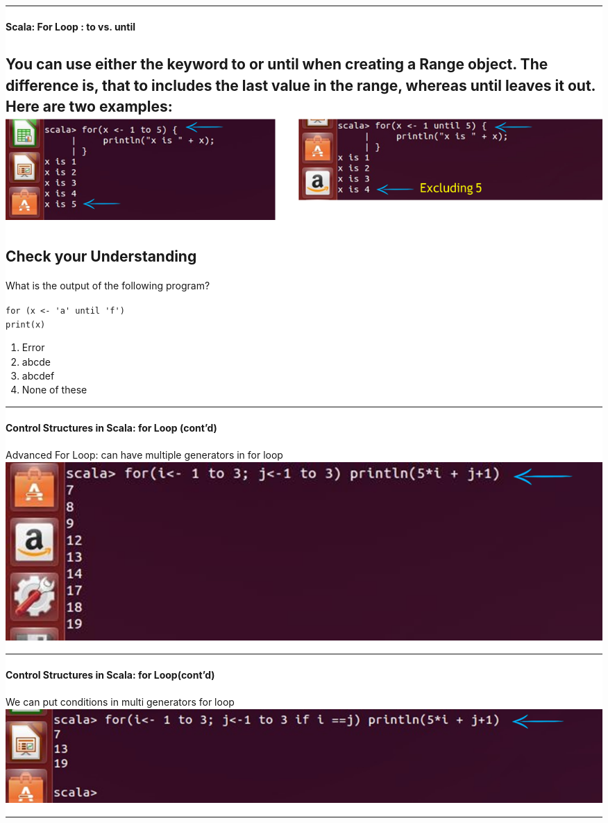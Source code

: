 
---
#### Scala: For Loop : to vs. until
You can use either the keyword to or until when creating a Range object. The difference is, that to includes the last  value in the range, whereas until leaves it out. Here are two examples:
![alt](./images/for-3.png)
---
## Check your Understanding
What is the output of the following program?
```
for (x <- 'a' until 'f')
print(x)
```
1. Error
2. abcde
3. abcdef
4. None of these

---
#### Control Structures in Scala: for Loop (cont’d)
Advanced For Loop: can have multiple generators in for loop
![alt](./images/for-4.png)

---
#### Control Structures in Scala: for Loop(cont’d)

We can put conditions in multi generators for loop
![alt](./images/for-5.png)

---